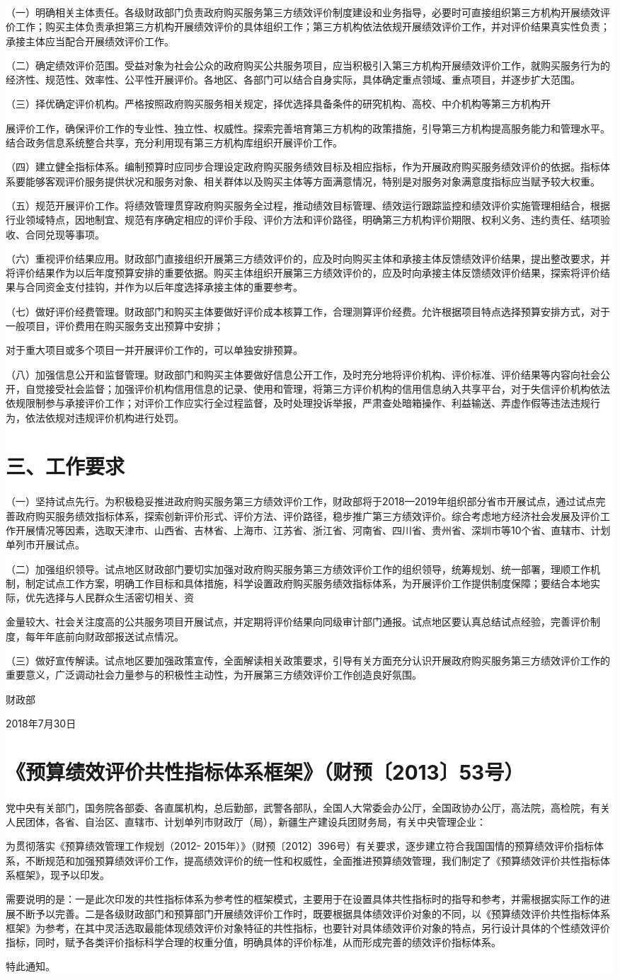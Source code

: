 （一）明确相关主体责任。各级财政部门负责政府购买服务第三方绩效评价制度建设和业务指导，必要时可直接组织第三方机构开展绩效评价工作；购买主体负责承担第三方机构开展绩效评价的具体组织工作；第三方机构依法依规开展绩效评价工作，并对评价结果真实性负责；承接主体应当配合开展绩效评价工作。

（二）确定绩效评价范围。受益对象为社会公众的政府购买公共服务项目，应当积极引入第三方机构开展绩效评价工作，就购买服务行为的经济性、规范性、效率性、公平性开展评价。各地区、各部门可以结合自身实际，具体确定重点领域、重点项目，并逐步扩大范围。

（三）择优确定评价机构。严格按照政府购买服务相关规定，择优选择具备条件的研究机构、高校、中介机构等第三方机构开

展评价工作，确保评价工作的专业性、独立性、权威性。探索完善培育第三方机构的政策措施，引导第三方机构提高服务能力和管理水平。结合政务信息系统整合共享，充分利用现有第三方机构库组织开展评价工作。

（四）建立健全指标体系。编制预算时应同步合理设定政府购买服务绩效目标及相应指标，作为开展政府购买服务绩效评价的依据。指标体系要能够客观评价服务提供状况和服务对象、相关群体以及购买主体等方面满意情况，特别是对服务对象满意度指标应当赋予较大权重。

（五）规范开展评价工作。将绩效管理贯穿政府购买服务全过程，推动绩效目标管理、绩效运行跟踪监控和绩效评价实施管理相结合，根据行业领域特点，因地制宜、规范有序确定相应的评价手段、评价方法和评价路径，明确第三方机构评价期限、权利义务、违约责任、结项验收、合同兑现等事项。

（六）重视评价结果应用。财政部门直接组织开展第三方绩效评价的，应及时向购买主体和承接主体反馈绩效评价结果，提出整改要求，并将评价结果作为以后年度预算安排的重要依据。购买主体组织开展第三方绩效评价的，应及时向承接主体反馈绩效评价结果，探索将评价结果与合同资金支付挂钩，并作为以后年度选择承接主体的重要参考。

（七）做好评价经费管理。财政部门和购买主体要做好评价成本核算工作，合理测算评价经费。允许根据项目特点选择预算安排方式，对于一般项目，评价费用在购买服务支出预算中安排；

对于重大项目或多个项目一并开展评价工作的，可以单独安排预算。

（八）加强信息公开和监督管理。财政部门和购买主体要做好信息公开工作，及时充分地将评价机构、评价标准、评价结果等内容向社会公开，自觉接受社会监督；加强评价机构信用信息的记录、使用和管理，将第三方评价机构的信用信息纳入共享平台，对于失信评价机构依法依规限制参与承接评价工作；对评价工作应实行全过程监督，及时处理投诉举报，严肃查处暗箱操作、利益输送、弄虚作假等违法违规行为，依法依规对违规评价机构进行处罚。

# 三、工作要求

（一）坚持试点先行。为积极稳妥推进政府购买服务第三方绩效评价工作，财政部将于2018—2019年组织部分省市开展试点，通过试点完善政府购买服务绩效指标体系，探索创新评价形式、评价方法、评价路径，稳步推广第三方绩效评价。综合考虑地方经济社会发展及评价工作开展情况等因素，选取天津市、山西省、吉林省、上海市、江苏省、浙江省、河南省、四川省、贵州省、深圳市等10个省、直辖市、计划单列市开展试点。

（二）加强组织领导。试点地区财政部门要切实加强对政府购买服务第三方绩效评价工作的组织领导，统筹规划、统一部署，理顺工作机制，制定试点工作方案，明确工作目标和具体措施，科学设置政府购买服务绩效指标体系，为开展评价工作提供制度保障；要结合本地实际，优先选择与人民群众生活密切相关、资

金量较大、社会关注度高的公共服务项目开展试点，并定期将评价结果向同级审计部门通报。试点地区要认真总结试点经验，完善评价制度，每年年底前向财政部报送试点情况。

（三）做好宣传解读。试点地区要加强政策宣传，全面解读相关政策要求，引导有关方面充分认识开展政府购买服务第三方绩效评价工作的重要意义，广泛调动社会力量参与的积极性主动性，为开展第三方绩效评价工作创造良好氛围。

财政部

2018年7月30日

# 《预算绩效评价共性指标体系框架》（财预〔2013〕53号）

党中央有关部门，国务院各部委、各直属机构，总后勤部，武警各部队，全国人大常委会办公厅，全国政协办公厅，高法院，高检院，有关人民团体，各省、自治区、直辖市、计划单列市财政厅（局），新疆生产建设兵团财务局，有关中央管理企业：

为贯彻落实《预算绩效管理工作规划（2012- 2015年）》（财预〔2012〕396号）有关要求，逐步建立符合我国国情的预算绩效评价指标体系，不断规范和加强预算绩效评价工作，提高绩效评价的统一性和权威性，全面推进预算绩效管理，我们制定了《预算绩效评价共性指标体系框架》，现予以印发。

需要说明的是：一是此次印发的共性指标体系为参考性的框架模式，主要用于在设置具体共性指标时的指导和参考，并需根据实际工作的进展不断予以完善。二是各级财政部门和预算部门开展绩效评价工作时，既要根据具体绩效评价对象的不同，以《预算绩效评价共性指标体系框架》为参考，在其中灵活选取最能体现绩效评价对象特征的共性指标，也要针对具体绩效评价对象的特点，另行设计具体的个性绩效评价指标，同时，赋予各类评价指标科学合理的权重分值，明确具体的评价标准，从而形成完善的绩效评价指标体系。

特此通知。
